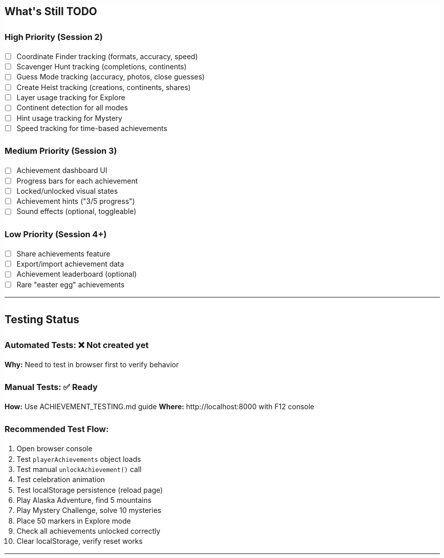 
## What's Still TODO

### High Priority (Session 2)
- [ ] Coordinate Finder tracking (formats, accuracy, speed)
- [ ] Scavenger Hunt tracking (completions, continents)
- [ ] Guess Mode tracking (accuracy, photos, close guesses)
- [ ] Create Heist tracking (creations, continents, shares)
- [ ] Layer usage tracking for Explore
- [ ] Continent detection for all modes
- [ ] Hint usage tracking for Mystery
- [ ] Speed tracking for time-based achievements

### Medium Priority (Session 3)
- [ ] Achievement dashboard UI
- [ ] Progress bars for each achievement
- [ ] Locked/unlocked visual states
- [ ] Achievement hints ("3/5 progress")
- [ ] Sound effects (optional, toggleable)

### Low Priority (Session 4+)
- [ ] Share achievements feature
- [ ] Export/import achievement data
- [ ] Achievement leaderboard (optional)
- [ ] Rare "easter egg" achievements

---

## Testing Status

### Automated Tests: ❌ Not created yet
**Why:** Need to test in browser first to verify behavior

### Manual Tests: ✅ Ready
**How:** Use ACHIEVEMENT_TESTING.md guide
**Where:** http://localhost:8000 with F12 console

### Recommended Test Flow:
1. Open browser console
2. Test `playerAchievements` object loads
3. Test manual `unlockAchievement()` call
4. Test celebration animation
5. Test localStorage persistence (reload page)
6. Play Alaska Adventure, find 5 mountains
7. Play Mystery Challenge, solve 10 mysteries
8. Place 50 markers in Explore mode
9. Check all achievements unlocked correctly
10. Clear localStorage, verify reset works

---